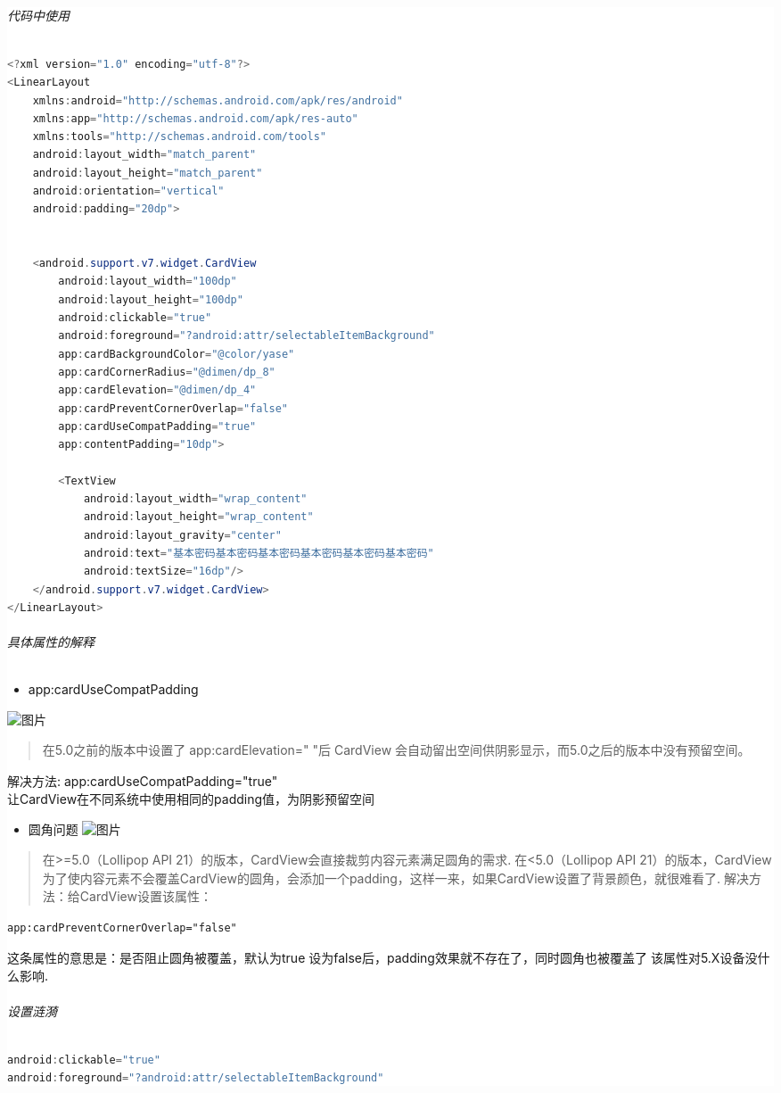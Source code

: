###### 代码中使用
```Java
<?xml version="1.0" encoding="utf-8"?>
<LinearLayout
    xmlns:android="http://schemas.android.com/apk/res/android"
    xmlns:app="http://schemas.android.com/apk/res-auto"
    xmlns:tools="http://schemas.android.com/tools"
    android:layout_width="match_parent"
    android:layout_height="match_parent"
    android:orientation="vertical"
    android:padding="20dp">


    <android.support.v7.widget.CardView
        android:layout_width="100dp"
        android:layout_height="100dp"
        android:clickable="true"
        android:foreground="?android:attr/selectableItemBackground"
        app:cardBackgroundColor="@color/yase"
        app:cardCornerRadius="@dimen/dp_8"
        app:cardElevation="@dimen/dp_4"
        app:cardPreventCornerOverlap="false"
        app:cardUseCompatPadding="true"
        app:contentPadding="10dp">

        <TextView
            android:layout_width="wrap_content"
            android:layout_height="wrap_content"
            android:layout_gravity="center"
            android:text="基本密码基本密码基本密码基本密码基本密码基本密码"
            android:textSize="16dp"/>
    </android.support.v7.widget.CardView>
</LinearLayout>
```
###### 具体属性的解释

- app:cardUseCompatPadding

![图片](https://upload-images.jianshu.io/upload_images/5586232-37f417d21cc3fa69.png?imageMogr2/auto-orient/)

> 在5.0之前的版本中设置了 app:cardElevation=" "后 CardView 会自动留出空间供阴影显示，而5.0之后的版本中没有预留空间。

解决方法:
app:cardUseCompatPadding="true"  
让CardView在不同系统中使用相同的padding值，为阴影预留空间

- 圆角问题
![图片](https://upload-images.jianshu.io/upload_images/5586232-7b043f4fbc1c8abe.jpg?imageMogr2/auto-orient/)


> 在>=5.0（Lollipop API 21）的版本，CardView会直接裁剪内容元素满足圆角的需求.
在<5.0（Lollipop API 21）的版本，CardView为了使内容元素不会覆盖CardView的圆角，会添加一个padding，这样一来，如果CardView设置了背景颜色，就很难看了.
解决方法：给CardView设置该属性：

```app:cardPreventCornerOverlap="false"```

这条属性的意思是：是否阻止圆角被覆盖，默认为true
设为false后，padding效果就不存在了，同时圆角也被覆盖了
该属性对5.X设备没什么影响.


######  设置涟漪
```Java
android:clickable="true"
android:foreground="?android:attr/selectableItemBackground"
```

